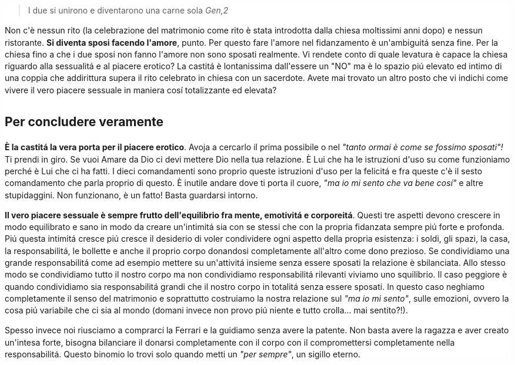 > I due si unirono e diventarono una carne sola  <cite>Gen,2</cite>

Non c'è nessun rito (la celebrazione del matrimonio come rito è stata introdotta dalla chiesa moltissimi anni dopo) e nessun ristorante. **Si diventa sposi facendo l'amore**, punto. Per questo fare l'amore nel fidanzamento è un'ambiguitá senza fine. Per la chiesa fino a che i due sposi non fanno l'amore non sono sposati realmente. Vi rendete conto di quale levatura è capace la chiesa riguardo alla sessualitá e al piacere erotico? La castitá è lontanissima dall'essere un "NO" ma è lo spazio piú elevato ed intimo di una coppia che addirittura supera il rito celebrato in chiesa con un sacerdote. Avete mai trovato un altro posto che vi indichi come vivere il vero piacere sessuale in maniera cosí totalizzante ed elevata?

## Per concludere veramente

**È la castitá la vera porta per il piacere erotico**. Avoja a cercarlo il prima possibile o nel _"tanto ormai è come se fossimo sposati"!_ Ti prendi in giro. Se vuoi Amare da Dio ci devi mettere Dio nella tua relazione. È Lui che ha le istruzioni d'uso su come funzioniamo perché è Lui che ci ha fatti. I dieci comandamenti sono proprio queste istruzioni d'uso per la felicitá e fra queste c'è il sesto comandamento che parla proprio di questo. È inutile andare dove ti porta il cuore, _"ma io mi sento che va bene cosí"_ e altre stupidaggini. Non funzionano, è un fatto! Basta guardarsi intorno.

**Il vero piacere sessuale è sempre frutto dell'equilibrio fra mente, emotivitá e corporeitá**. Questi tre aspetti devono crescere in modo equilibrato e sano in modo da creare un'intimitá sia con se stessi che con la propria fidanzata sempre piú forte e profonda. Piú questa intimitá cresce piú cresce il desiderio di voler condividere ogni aspetto della propria esistenza: i soldi, gli spazi, la casa, la responsabilitá, le bollette e anche il proprio corpo donandosi completamente all'altro come dono prezioso. Se condividiamo una grande responsabilitá come ad esempio mettere su un'attivitá insieme senza essere sposati la relazione è sbilanciata. Allo stesso modo se condividiamo tutto il nostro corpo ma non condividiamo responsabilitá rilevanti viviamo uno squilibrio. Il caso peggiore è quando condividiamo sia responsabilitá grandi che il nostro corpo in totalitá senza essere sposati. In questo caso neghiamo completamente il senso del matrimonio e soprattutto costruiamo la nostra relazione sul _"ma io mi sento"_, sulle emozioni, ovvero la cosa piú variabile che ci sia al mondo (domani invece non provo piú niente e tutto crolla… mai sentito?!).

Spesso invece noi riusciamo a comprarci la Ferrari e la guidiamo senza avere la patente. Non basta avere la ragazza e aver creato un'intesa forte, bisogna bilanciare il donarsi completamente con il corpo con il compromettersi completamente nella responsabilitá. Questo binomio lo trovi solo quando metti un _"per sempre"_, un sigillo eterno.